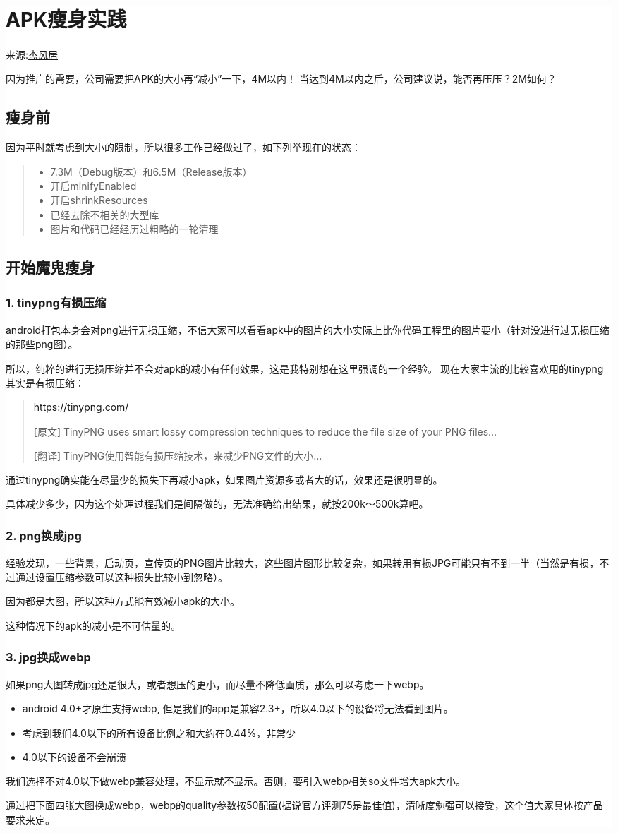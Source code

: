 # APK瘦身实践

来源:[杰风居](http://www.jayfeng.com/2015/12/29/APK%E7%98%A6%E8%BA%AB%E5%AE%9E%E8%B7%B5/)

因为推广的需要，公司需要把APK的大小再“减小”一下，4M以内！
当达到4M以内之后，公司建议说，能否再压压？2M如何？

## 瘦身前
因为平时就考虑到大小的限制，所以很多工作已经做过了，如下列举现在的状态：

> * 7.3M（Debug版本）和6.5M（Release版本）
> * 开启minifyEnabled
> * 开启shrinkResources
> * 已经去除不相关的大型库
> * 图片和代码已经经历过粗略的一轮清理

## 开始魔鬼瘦身
### 1. tinypng有损压缩

android打包本身会对png进行无损压缩，不信大家可以看看apk中的图片的大小实际上比你代码工程里的图片要小（针对没进行过无损压缩的那些png图）。

所以，纯粹的进行无损压缩并不会对apk的减小有任何效果，这是我特别想在这里强调的一个经验。
现在大家主流的比较喜欢用的tinypng其实是有损压缩：

> https://tinypng.com/
> 
> [原文] TinyPNG uses smart lossy compression techniques to reduce the file size of your PNG files…
> 
>[翻译] TinyPNG使用智能有损压缩技术，来减少PNG文件的大小…

通过tinypng确实能在尽量少的损失下再减小apk，如果图片资源多或者大的话，效果还是很明显的。

具体减少多少，因为这个处理过程我们是间隔做的，无法准确给出结果，就按200k～500k算吧。

### 2. png换成jpg

经验发现，一些背景，启动页，宣传页的PNG图片比较大，这些图片图形比较复杂，如果转用有损JPG可能只有不到一半（当然是有损，不过通过设置压缩参数可以这种损失比较小到忽略）。

因为都是大图，所以这种方式能有效减小apk的大小。

这种情况下的apk的减小是不可估量的。

### 3. jpg换成webp

如果png大图转成jpg还是很大，或者想压的更小，而尽量不降低画质，那么可以考虑一下webp。

* android 4.0+才原生支持webp, 但是我们的app是兼容2.3+，所以4.0以下的设备将无法看到图片。

* 考虑到我们4.0以下的所有设备比例之和大约在0.44%，非常少
* 4.0以下的设备不会崩溃

我们选择不对4.0以下做webp兼容处理，不显示就不显示。否则，要引入webp相关so文件增大apk大小。

通过把下面四张大图换成webp，webp的quality参数按50配置(据说官方评测75是最佳值)，清晰度勉强可以接受，这个值大家具体按产品要求来定。
